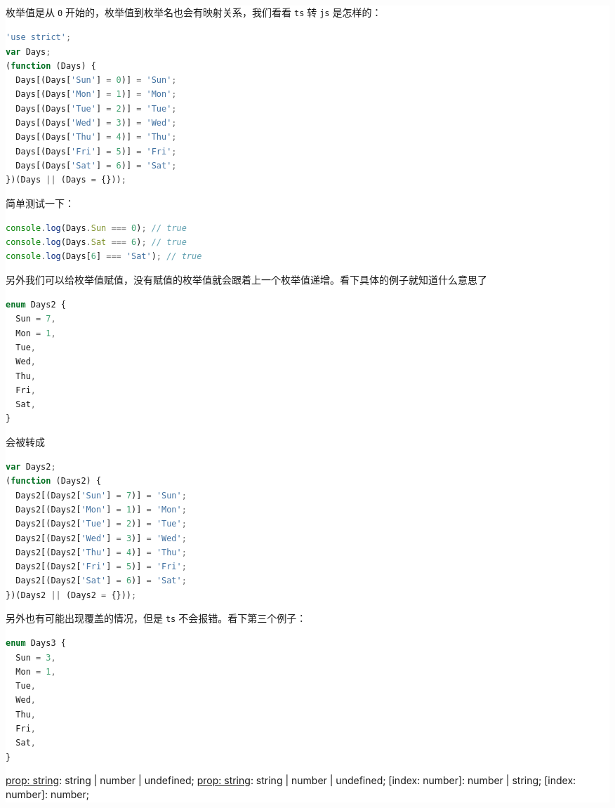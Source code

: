 枚举值是从 `0` 开始的，枚举值到枚举名也会有映射关系，我们看看 `ts` 转 `js` 是怎样的：

```js
'use strict';
var Days;
(function (Days) {
  Days[(Days['Sun'] = 0)] = 'Sun';
  Days[(Days['Mon'] = 1)] = 'Mon';
  Days[(Days['Tue'] = 2)] = 'Tue';
  Days[(Days['Wed'] = 3)] = 'Wed';
  Days[(Days['Thu'] = 4)] = 'Thu';
  Days[(Days['Fri'] = 5)] = 'Fri';
  Days[(Days['Sat'] = 6)] = 'Sat';
})(Days || (Days = {}));
```

简单测试一下：

```ts
console.log(Days.Sun === 0); // true
console.log(Days.Sat === 6); // true
console.log(Days[6] === 'Sat'); // true
```

另外我们可以给枚举值赋值，没有赋值的枚举值就会跟着上一个枚举值递增。看下具体的例子就知道什么意思了

```ts
enum Days2 {
  Sun = 7,
  Mon = 1,
  Tue,
  Wed,
  Thu,
  Fri,
  Sat,
}
```

会被转成

```js
var Days2;
(function (Days2) {
  Days2[(Days2['Sun'] = 7)] = 'Sun';
  Days2[(Days2['Mon'] = 1)] = 'Mon';
  Days2[(Days2['Tue'] = 2)] = 'Tue';
  Days2[(Days2['Wed'] = 3)] = 'Wed';
  Days2[(Days2['Thu'] = 4)] = 'Thu';
  Days2[(Days2['Fri'] = 5)] = 'Fri';
  Days2[(Days2['Sat'] = 6)] = 'Sat';
})(Days2 || (Days2 = {}));
```

另外也有可能出现覆盖的情况，但是 `ts` 不会报错。看下第三个例子：

```ts
enum Days3 {
  Sun = 3,
  Mon = 1,
  Tue,
  Wed,
  Thu,
  Fri,
  Sat,
}
```


  [prop: string]: any;
  [prop: string]: string | number | undefined;
  [prop: string]: string | number | undefined;
  [index: number]: number | string;
  [index: number]: number;
